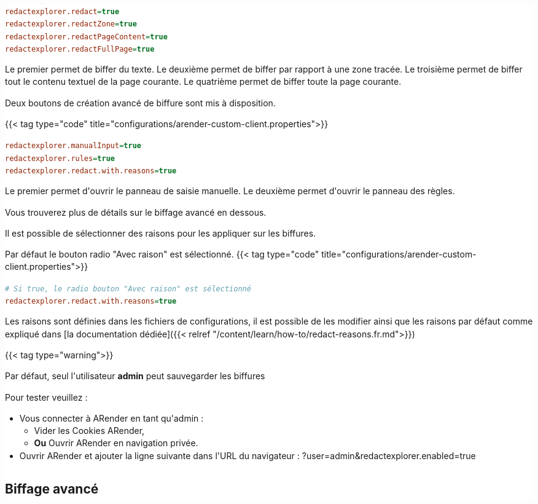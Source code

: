```cfg
redactexplorer.redact=true
redactexplorer.redactZone=true
redactexplorer.redactPageContent=true
redactexplorer.redactFullPage=true
```



Le premier permet de biffer du texte.
Le deuxième permet de biffer par rapport à une zone tracée.
Le troisième permet de biffer tout le contenu textuel de la page courante.
Le quatrième permet de biffer toute la page courante.

Deux boutons de création avancé de biffure sont mis à disposition.

{{< tag type="code" title="configurations/arender-custom-client.properties">}}

```cfg
redactexplorer.manualInput=true
redactexplorer.rules=true
redactexplorer.redact.with.reasons=true
```


Le premier permet d'ouvrir le panneau de saisie manuelle. 
Le deuxième permet d'ouvrir le panneau des règles. 

Vous trouverez plus de détails sur le biffage avancé en dessous. 


Il est possible de sélectionner des raisons pour les appliquer sur les biffures.

Par défaut le bouton radio "Avec raison" est sélectionné. 
{{< tag type="code" title="configurations/arender-custom-client.properties">}}

```cfg
# Si true, le radio bouton "Avec raison" est sélectionné 
redactexplorer.redact.with.reasons=true
```


Les raisons sont définies dans les fichiers de configurations, il est possible de les modifier ainsi que les raisons par défaut comme expliqué dans [la documentation dédiée]({{< relref "/content/learn/how-to/redact-reasons.fr.md">}})


{{< tag type="warning">}}

Par défaut, seul l'utilisateur **admin** peut sauvegarder les biffures

Pour tester veuillez :
* Vous connecter à ARender en tant qu'admin :
    * Vider les Cookies ARender,
    * **Ou** Ouvrir ARender en navigation privée.
* Ouvrir ARender et ajouter la ligne suivante dans l'URL du navigateur : ?user=admin&redactexplorer.enabled=true



## Biffage avancé

